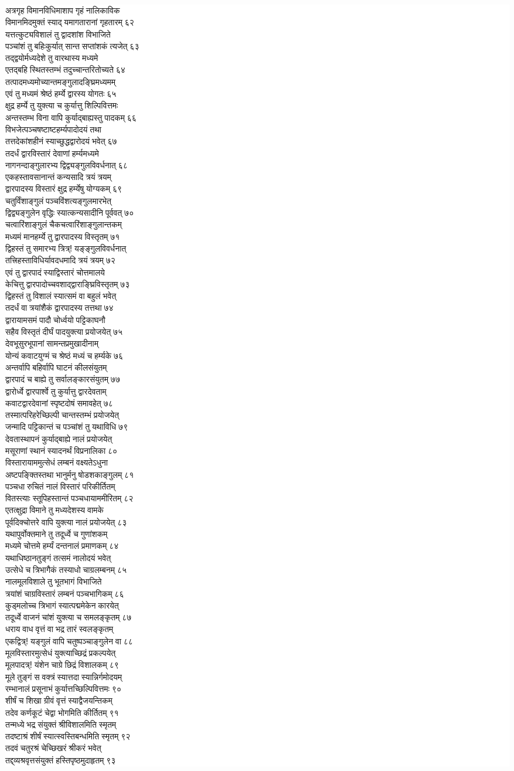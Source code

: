 अत्रगृह विमानविधिमाशाप गृहं नालिकाविक   
विमानमिदमुक्तं स्याद् यमागतारानां गृहतारम् ६२  
यत्तत्कुट्यविशालं तु द्वादशांश विभाजिते   
पञ्चांशं तु बहिःकुर्यात् सान्त सप्तांशकं त्यजेत् ६३  
तद्द्वयोर्मध्यदेशे तु वारथास्य मध्यमे   
एतद्बहि स्थितस्तम्भं तदुच्चान्तरितोच्यते ६४  
तत्पादमध्यमोच्यान्तमङ्गुलादङ्घ्रिमध्यमम्   
एवं तु मध्यमं श्रेष्ठं हर्म्ये द्वारस्य योगतः ६५  
क्षुद्र हर्म्ये तु युक्त्या च कुर्यात्तु शिल्पिवित्तमः   
अन्तस्तम्भ विना वापि कुर्याद्बाह्यस्तु पादकम् ६६  
विभजेत्पञ्चषष्टाष्टहर्म्यपादोदयं तथा   
तत्तदेकांशहीनं स्याच्छुद्धद्वारोदयं भवेत् ६७  
तदर्धं द्वारविस्तारं देवाणां हर्म्यमध्यमे   
नागनन्दाङ्गुलारभ्य द्विद्व्यङ्गुलविवर्धनात् ६८  
एकहस्तावसानान्तं कन्यसादि त्रयं त्रयम्  
द्वारपादस्य विस्तारं क्षुद्र हर्म्येषु योग्यकम् ६९  
चतुर्विंशाङ्गुलं पञ्चविंशत्यङ्गुलमारभेत्   
द्विद्व्यङ्गुलेन वृद्धिः स्यात्कन्यसादीनि पूर्ववत् ७०  
चत्वारिंशाङ्गुलं चैकचत्वारिंशाङ्गुलान्तकम्   
मध्यमं मानहर्म्ये तु द्वारपादस्य विस्तृतम् ७१  
द्विहस्तं तु समारभ्य त्रित्र्\! यङ्ङ्गुलविवर्धनात्   
तत्त्रिहस्ताविधिर्यावदधमादि त्रयं त्रयम् ७२  
एवं तु द्वारपादं स्याद्विस्तारं चोत्तमालये   
केचित्तु द्वारपादोच्चवशाद्द्वाराङ्घ्रिविस्तृतम् ७३  
द्विहस्तं तु विशालं स्यात्समं वा बहुलं भवेत्   
तदर्धं वा त्रयांशैकं द्वारपादस्य तत्तथा ७४  
द्वारायामसमं पादौ चोर्ध्वयो पट्टिकाघनौ   
सहैव विस्तृतं दीर्घं पादयुक्त्या प्रयोजयेत् ७५  
देवभूसुरभूपानां सामन्तप्रमुखादीनाम्   
योन्यं कवाटयुग्मं च श्रेष्ठं मध्यं च हर्म्यके ७६  
अन्तर्वापि बहिर्वापि घाटनं कीलसंयुतम्   
द्वारपादं च बाह्ये तु सर्वालङ्कारसंयुतम् ७७  
द्वारोर्ध्वे द्वारपार्श्वे तु कुर्यात्तु द्वारदेवताम्   
कवाटद्वारदेवानां स्पृष्टदोषं समावहेत् ७८  
तस्मात्परिहरेच्छिल्पी चान्तस्तम्भं प्रयोजयेत्   
जन्मादि पट्टिकान्तं च पञ्चांशं तु यथाविधि ७९  
देवतास्थापनं कुर्याद्बाह्ये नालं प्रयोजयेत्   
मसूराणां स्थानं स्यादनर्थं विप्रनालिका ८०  
विस्तारायाममुत्सेधं लम्बनं वक्ष्यतेऽधुना   
अष्टपङ्क्तिस्तथा भानुर्मनु षोडशकाङ्गुलम् ८१  
पञ्चधा रुचितं नालं विस्तारं परिकीर्तितम्   
वितस्त्याः स्तूपिहस्तान्तं पञ्चधायाममीरितम् ८२  
एतत्क्षुद्रा विमाने तु मध्यदेशस्य वामके   
पूर्वदिक्चोत्तरे वापि युक्त्या नालं प्रयोजयेत् ८३  
यथापुर्वोक्तमाने तु तदूर्ध्वे च गुणांशकम्   
मध्यमे चोत्तमे हर्म्यं दन्तनालं प्रमाणकम् ८४  
यथाधिष्ठानतुङ्गं तत्समं नालोदयं भवेत्   
उत्सेधे च त्रिभागैकं तस्याधो चाग्रलम्बनम् ८५  
नालमूलविशाले तु भूतभागं विभाजिते   
त्रयांशं चाग्रविस्तारं लम्बनं पञ्चभागिकम् ८६  
कुड्मलोच्च त्रिभागं स्यात्पद्ममेकेन कारयेत्   
तदूर्ध्वे वाजनं चांशं युक्त्या च समलङ्कृतम् ८७  
धराय वाध वृत्तं वा भद्र तारं स्वलङ्कृतम्   
एकद्वित्र्\! यङ्गुलं वापि चतुष्पञ्चाङ्गुलेन वा ८८  
मूलविस्तारमुत्सेधं युक्त्याच्छिद्रं प्रकल्पयेत्   
मूलपादत्र्\! यंशेन चाग्रे छिद्रं विशालकम् ८९  
मूले तुङ्गं स वक्त्रं स्यात्तदा स्यान्निर्गमोदयम्   
रम्भानालं प्रसूनाभं कुर्यात्तच्छिल्पिवित्तमः ९०  
शीर्षं च शिखा ग्रीवं वृत्तं स्याद्वैजयन्तिकम्   
तदेव कर्णकूटं चेद्वा भोगमिति कीर्तितम् ९१  
तन्मध्ये भद्र संयुक्तं श्रीविशालमिति स्मृतम्   
तदष्टाश्रं शीर्षं स्यात्स्वस्तिबन्धमिति स्मृतम् ९२  
तदवं चतुरश्रं चेच्छिखरं श्रीकरं भवेत्   
तद्द्व्यश्रवृत्तसंयुक्तं हस्तिपृष्ठमुदाहृतम् ९३  